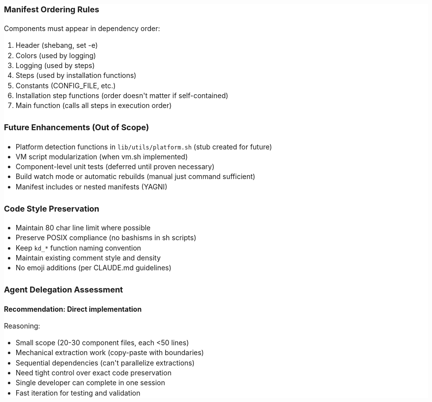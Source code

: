 ### Manifest Ordering Rules
Components must appear in dependency order:
1. Header (shebang, set -e)
2. Colors (used by logging)
3. Logging (used by steps)
4. Steps (used by installation functions)
5. Constants (CONFIG_FILE, etc.)
6. Installation step functions (order doesn't matter if self-contained)
7. Main function (calls all steps in execution order)

### Future Enhancements (Out of Scope)
- Platform detection functions in `lib/utils/platform.sh` (stub created for future)
- VM script modularization (when vm.sh implemented)
- Component-level unit tests (deferred until proven necessary)
- Build watch mode or automatic rebuilds (manual just command sufficient)
- Manifest includes or nested manifests (YAGNI)

### Code Style Preservation
- Maintain 80 char line limit where possible
- Preserve POSIX compliance (no bashisms in sh scripts)
- Keep `kd_*` function naming convention
- Maintain existing comment style and density
- No emoji additions (per CLAUDE.md guidelines)

### Agent Delegation Assessment
**Recommendation: Direct implementation**

Reasoning:
- Small scope (20-30 component files, each <50 lines)
- Mechanical extraction work (copy-paste with boundaries)
- Sequential dependencies (can't parallelize extractions)
- Need tight control over exact code preservation
- Single developer can complete in one session
- Fast iteration for testing and validation
